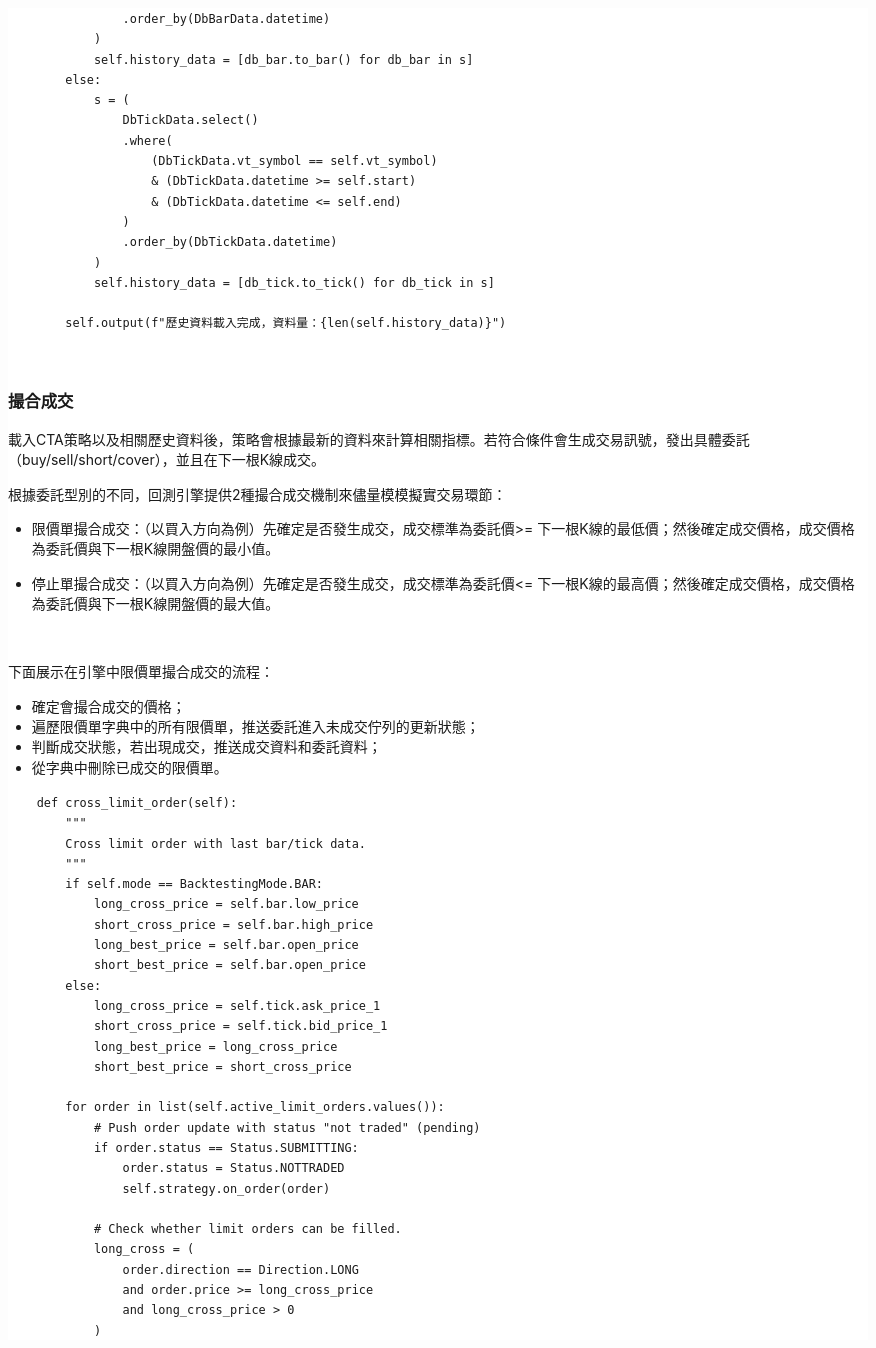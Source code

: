 ```
                .order_by(DbBarData.datetime)
            )
            self.history_data = [db_bar.to_bar() for db_bar in s]
        else:
            s = (
                DbTickData.select()
                .where(
                    (DbTickData.vt_symbol == self.vt_symbol) 
                    & (DbTickData.datetime >= self.start) 
                    & (DbTickData.datetime <= self.end)
                )
                .order_by(DbTickData.datetime)
            )
            self.history_data = [db_tick.to_tick() for db_tick in s]

        self.output(f"歷史資料載入完成，資料量：{len(self.history_data)}")
```
&nbsp;

### 撮合成交

載入CTA策略以及相關歷史資料後，策略會根據最新的資料來計算相關指標。若符合條件會生成交易訊號，發出具體委託（buy/sell/short/cover），並且在下一根K線成交。

根據委託型別的不同，回測引擎提供2種撮合成交機制來儘量模模擬實交易環節：

- 限價單撮合成交：（以買入方向為例）先確定是否發生成交，成交標準為委託價>= 下一根K線的最低價；然後確定成交價格，成交價格為委託價與下一根K線開盤價的最小值。

- 停止單撮合成交：（以買入方向為例）先確定是否發生成交，成交標準為委託價<= 下一根K線的最高價；然後確定成交價格，成交價格為委託價與下一根K線開盤價的最大值。

&nbsp;

下面展示在引擎中限價單撮合成交的流程：
- 確定會撮合成交的價格；
- 遍歷限價單字典中的所有限價單，推送委託進入未成交佇列的更新狀態；
- 判斷成交狀態，若出現成交，推送成交資料和委託資料；
- 從字典中刪除已成交的限價單。

```
    def cross_limit_order(self):
        """
        Cross limit order with last bar/tick data.
        """
        if self.mode == BacktestingMode.BAR:
            long_cross_price = self.bar.low_price
            short_cross_price = self.bar.high_price
            long_best_price = self.bar.open_price
            short_best_price = self.bar.open_price
        else:
            long_cross_price = self.tick.ask_price_1
            short_cross_price = self.tick.bid_price_1
            long_best_price = long_cross_price
            short_best_price = short_cross_price

        for order in list(self.active_limit_orders.values()):
            # Push order update with status "not traded" (pending)
            if order.status == Status.SUBMITTING:
                order.status = Status.NOTTRADED
                self.strategy.on_order(order)

            # Check whether limit orders can be filled.
            long_cross = (
                order.direction == Direction.LONG 
                and order.price >= long_cross_price 
                and long_cross_price > 0
            )

```